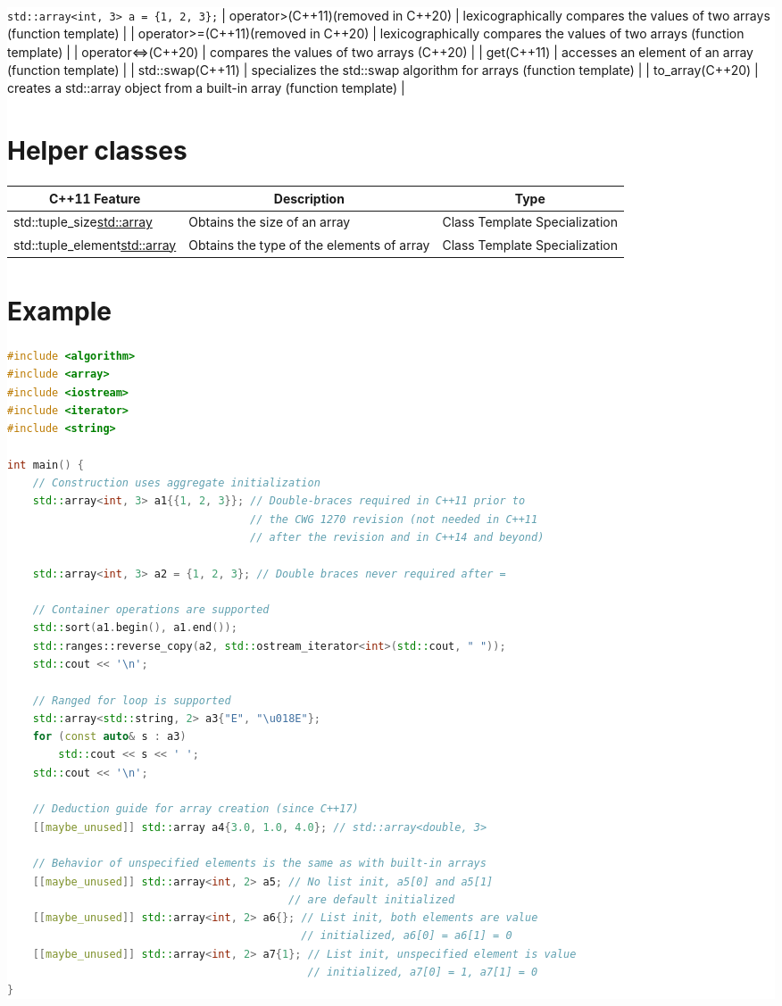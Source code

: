 ```std::array<int, 3> a = {1, 2, 3};```
| operator>(C++11)(removed in C++20)      | lexicographically compares the values of two arrays (function template) |
| operator>=(C++11)(removed in C++20)     | lexicographically compares the values of two arrays (function template) |
| operator<=>(C++20)    | compares the values of two arrays (C++20) |
| get(C++11)            | accesses an element of an array (function template) |
| std::swap(C++11)      | specializes the std::swap algorithm for arrays (function template) |
| to_array(C++20)       | creates a std::array object from a built-in array (function template) |


# Helper classes
| C++11 Feature                    | Description                              | Type                                |
|----------------------------------|------------------------------------------|-------------------------------------|
| std::tuple_size<std::array>      | Obtains the size of an array            | Class Template Specialization       |
| std::tuple_element<std::array>   | Obtains the type of the elements of array | Class Template Specialization     |


# Example 
```cpp
#include <algorithm>
#include <array>
#include <iostream>
#include <iterator>
#include <string>
 
int main() {
    // Construction uses aggregate initialization
    std::array<int, 3> a1{{1, 2, 3}}; // Double-braces required in C++11 prior to
                                      // the CWG 1270 revision (not needed in C++11
                                      // after the revision and in C++14 and beyond)
 
    std::array<int, 3> a2 = {1, 2, 3}; // Double braces never required after =
 
    // Container operations are supported
    std::sort(a1.begin(), a1.end());
    std::ranges::reverse_copy(a2, std::ostream_iterator<int>(std::cout, " "));
    std::cout << '\n';
 
    // Ranged for loop is supported
    std::array<std::string, 2> a3{"E", "\u018E"};
    for (const auto& s : a3)
        std::cout << s << ' ';
    std::cout << '\n';
 
    // Deduction guide for array creation (since C++17)
    [[maybe_unused]] std::array a4{3.0, 1.0, 4.0}; // std::array<double, 3>
 
    // Behavior of unspecified elements is the same as with built-in arrays
    [[maybe_unused]] std::array<int, 2> a5; // No list init, a5[0] and a5[1]
                                            // are default initialized
    [[maybe_unused]] std::array<int, 2> a6{}; // List init, both elements are value
                                              // initialized, a6[0] = a6[1] = 0
    [[maybe_unused]] std::array<int, 2> a7{1}; // List init, unspecified element is value
                                               // initialized, a7[0] = 1, a7[1] = 0
}
```
